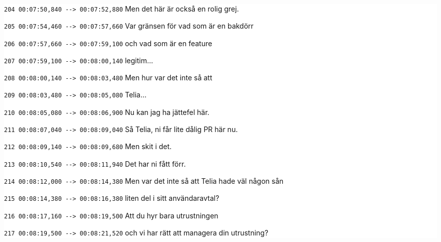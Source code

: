 

`204 00:07:50,840 --> 00:07:52,880`
Men det här är också en rolig grej.



`205 00:07:54,460 --> 00:07:57,660`
Var gränsen för vad som är en bakdörr



`206 00:07:57,660 --> 00:07:59,100`
och vad som är en feature



`207 00:07:59,100 --> 00:08:00,140`
legitim...



`208 00:08:00,140 --> 00:08:03,480`
Men hur var det inte så att



`209 00:08:03,480 --> 00:08:05,080`
Telia...



`210 00:08:05,080 --> 00:08:06,900`
Nu kan jag ha jättefel här.



`211 00:08:07,040 --> 00:08:09,040`
Så Telia, ni får lite dålig PR här nu.



`212 00:08:09,140 --> 00:08:09,680`
Men skit i det.



`213 00:08:10,540 --> 00:08:11,940`
Det har ni fått förr.



`214 00:08:12,000 --> 00:08:14,380`
Men var det inte så att Telia hade väl någon sån



`215 00:08:14,380 --> 00:08:16,380`
liten del i sitt användaravtal?



`216 00:08:17,160 --> 00:08:19,500`
Att du hyr bara utrustningen



`217 00:08:19,500 --> 00:08:21,520`
och vi har rätt att managera din utrustning?

